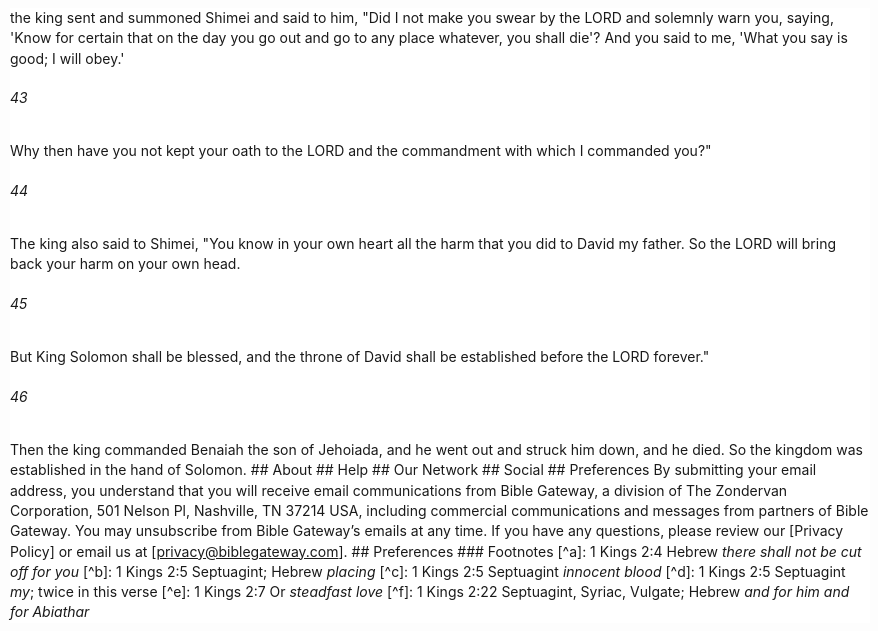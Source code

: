 
the king sent and summoned Shimei and said to him, "Did I not make you swear by the LORD and solemnly warn you, saying, 'Know for certain that on the day you go out and go to any place whatever, you shall die'? And you said to me, 'What you say is good; I will obey.' 





###### 43 


Why then have you not kept your oath to the LORD and the commandment with which I commanded you?" 





###### 44 


The king also said to Shimei, "You know in your own heart all the harm that you did to David my father. So the LORD will bring back your harm on your own head. 





###### 45 


But King Solomon shall be blessed, and the throne of David shall be established before the LORD forever." 





###### 46 


Then the king commanded Benaiah the son of Jehoiada, and he went out and struck him down, and he died. So the kingdom was established in the hand of Solomon. ## About ## Help ## Our Network ## Social ## Preferences By submitting your email address, you understand that you will receive email communications from Bible Gateway, a division of The Zondervan Corporation, 501 Nelson Pl, Nashville, TN 37214 USA, including commercial communications and messages from partners of Bible Gateway. You may unsubscribe from Bible Gateway&rsquo;s emails at any time. If you have any questions, please review our [Privacy Policy] or email us at [privacy@biblegateway.com]. ## Preferences ### Footnotes [^a]: 1 Kings 2:4 Hebrew _there shall not be cut off for you_ [^b]: 1 Kings 2:5 Septuagint; Hebrew _placing_ [^c]: 1 Kings 2:5 Septuagint _innocent blood_ [^d]: 1 Kings 2:5 Septuagint _my_; twice in this verse [^e]: 1 Kings 2:7 Or _steadfast love_ [^f]: 1 Kings 2:22 Septuagint, Syriac, Vulgate; Hebrew _and for him and for Abiathar_
